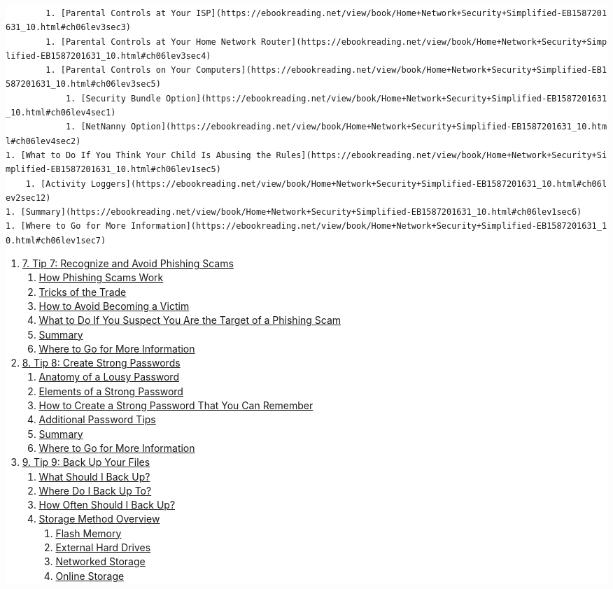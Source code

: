             1. [Parental Controls at Your ISP](https://ebookreading.net/view/book/Home+Network+Security+Simplified-EB1587201631_10.html#ch06lev3sec3)
            1. [Parental Controls at Your Home Network Router](https://ebookreading.net/view/book/Home+Network+Security+Simplified-EB1587201631_10.html#ch06lev3sec4)
            1. [Parental Controls on Your Computers](https://ebookreading.net/view/book/Home+Network+Security+Simplified-EB1587201631_10.html#ch06lev3sec5)
                1. [Security Bundle Option](https://ebookreading.net/view/book/Home+Network+Security+Simplified-EB1587201631_10.html#ch06lev4sec1)
                1. [NetNanny Option](https://ebookreading.net/view/book/Home+Network+Security+Simplified-EB1587201631_10.html#ch06lev4sec2)
    1. [What to Do If You Think Your Child Is Abusing the Rules](https://ebookreading.net/view/book/Home+Network+Security+Simplified-EB1587201631_10.html#ch06lev1sec5)
        1. [Activity Loggers](https://ebookreading.net/view/book/Home+Network+Security+Simplified-EB1587201631_10.html#ch06lev2sec12)
    1. [Summary](https://ebookreading.net/view/book/Home+Network+Security+Simplified-EB1587201631_10.html#ch06lev1sec6)
    1. [Where to Go for More Information](https://ebookreading.net/view/book/Home+Network+Security+Simplified-EB1587201631_10.html#ch06lev1sec7)
1. [7. Tip 7: Recognize and Avoid Phishing Scams](https://ebookreading.net/view/book/Home+Network+Security+Simplified-EB1587201631_11.html)
    1. [How Phishing Scams Work](https://ebookreading.net/view/book/Home+Network+Security+Simplified-EB1587201631_11.html#ch07lev1sec1)
    1. [Tricks of the Trade](https://ebookreading.net/view/book/Home+Network+Security+Simplified-EB1587201631_11.html#ch07lev1sec2)
    1. [How to Avoid Becoming a Victim](https://ebookreading.net/view/book/Home+Network+Security+Simplified-EB1587201631_11.html#ch07lev1sec3)
    1. [What to Do If You Suspect You Are the Target of a Phishing Scam](https://ebookreading.net/view/book/Home+Network+Security+Simplified-EB1587201631_11.html#ch07lev1sec4)
    1. [Summary](https://ebookreading.net/view/book/Home+Network+Security+Simplified-EB1587201631_11.html#ch07lev1sec5)
    1. [Where to Go for More Information](https://ebookreading.net/view/book/Home+Network+Security+Simplified-EB1587201631_11.html#ch07lev1sec6)
1. [8. Tip 8: Create Strong Passwords](https://ebookreading.net/view/book/Home+Network+Security+Simplified-EB1587201631_13.html)
    1. [Anatomy of a Lousy Password](https://ebookreading.net/view/book/Home+Network+Security+Simplified-EB1587201631_13.html#ch08lev1sec1)
    1. [Elements of a Strong Password](https://ebookreading.net/view/book/Home+Network+Security+Simplified-EB1587201631_13.html#ch08lev1sec2)
    1. [How to Create a Strong Password That You Can Remember](https://ebookreading.net/view/book/Home+Network+Security+Simplified-EB1587201631_13.html#ch08lev1sec3)
    1. [Additional Password Tips](https://ebookreading.net/view/book/Home+Network+Security+Simplified-EB1587201631_13.html#ch08lev1sec4)
    1. [Summary](https://ebookreading.net/view/book/Home+Network+Security+Simplified-EB1587201631_13.html#ch08lev1sec5)
    1. [Where to Go for More Information](https://ebookreading.net/view/book/Home+Network+Security+Simplified-EB1587201631_13.html#ch08lev1sec6)
1. [9. Tip 9: Back Up Your Files](https://ebookreading.net/view/book/Home+Network+Security+Simplified-EB1587201631_14.html)
    1. [What Should I Back Up?](https://ebookreading.net/view/book/Home+Network+Security+Simplified-EB1587201631_14.html#ch09lev1sec1)
    1. [Where Do I Back Up To?](https://ebookreading.net/view/book/Home+Network+Security+Simplified-EB1587201631_14.html#ch09lev1sec2)
    1. [How Often Should I Back Up?](https://ebookreading.net/view/book/Home+Network+Security+Simplified-EB1587201631_14.html#ch09lev1sec3)
    1. [Storage Method Overview](https://ebookreading.net/view/book/Home+Network+Security+Simplified-EB1587201631_14.html#ch09lev1sec4)
        1. [Flash Memory](https://ebookreading.net/view/book/Home+Network+Security+Simplified-EB1587201631_14.html#ch09lev2sec1)
        1. [External Hard Drives](https://ebookreading.net/view/book/Home+Network+Security+Simplified-EB1587201631_14.html#ch09lev2sec2)
        1. [Networked Storage](https://ebookreading.net/view/book/Home+Network+Security+Simplified-EB1587201631_14.html#ch09lev2sec3)
        1. [Online Storage](https://ebookreading.net/view/book/Home+Network+Security+Simplified-EB1587201631_14.html#ch09lev2sec4)